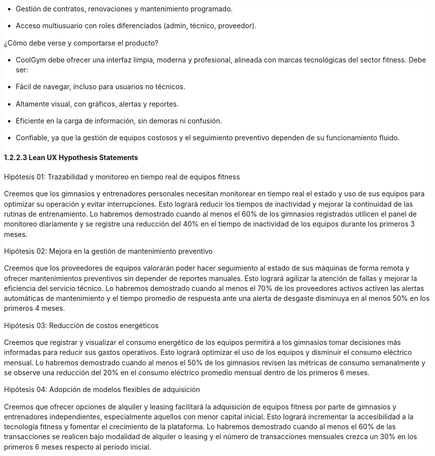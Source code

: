 * Gestión de contratos, renovaciones y mantenimiento programado.

* Acceso multiusuario con roles diferenciados (admin, técnico, proveedor).

¿Cómo debe verse y comportarse el producto?

* CoolGym debe ofrecer una interfaz limpia, moderna y profesional, alineada con marcas tecnológicas del sector fitness. Debe ser:

* Fácil de navegar, incluso para usuarios no técnicos.

* Altamente visual, con gráficos, alertas y reportes.

* Eficiente en la carga de información, sin demoras ni confusión.

* Confiable, ya que la gestión de equipos costosos y el seguimiento preventivo dependen de su funcionamiento fluido.


#### 1.2.2.3 Lean UX Hypothesis Statements

Hipótesis 01: Trazabilidad y monitoreo en tiempo real de equipos fitness

Creemos que los gimnasios y entrenadores personales necesitan monitorear en tiempo real el estado y uso de sus equipos para optimizar su operación y evitar interrupciones.
Esto logrará reducir los tiempos de inactividad y mejorar la continuidad de las rutinas de entrenamiento.
Lo habremos demostrado cuando al menos el 60% de los gimnasios registrados utilicen el panel de monitoreo diariamente y se registre una reducción del 40% en el tiempo de inactividad de los equipos durante los primeros 3 meses.

Hipótesis 02: Mejora en la gestión de mantenimiento preventivo

Creemos que los proveedores de equipos valorarán poder hacer seguimiento al estado de sus máquinas de forma remota y ofrecer mantenimientos preventivos sin depender de reportes manuales.
Esto logrará agilizar la atención de fallas y mejorar la eficiencia del servicio técnico.
Lo habremos demostrado cuando al menos el 70% de los proveedores activos activen las alertas automáticas de mantenimiento y el tiempo promedio de respuesta ante una alerta de desgaste disminuya en al menos 50% en los primeros 4 meses.

Hipótesis 03: Reducción de costos energéticos

Creemos que registrar y visualizar el consumo energético de los equipos permitirá a los gimnasios tomar decisiones más informadas para reducir sus gastos operativos.
Esto logrará optimizar el uso de los equipos y disminuir el consumo eléctrico mensual.
Lo habremos demostrado cuando al menos el 50% de los gimnasios revisen las métricas de consumo semanalmente y se observe una reducción del 20% en el consumo eléctrico promedio mensual dentro de los primeros 6 meses.

Hipótesis 04: Adopción de modelos flexibles de adquisición

Creemos que ofrecer opciones de alquiler y leasing facilitará la adquisición de equipos fitness por parte de gimnasios y entrenadores independientes, especialmente aquellos con menor capital inicial.
Esto logrará incrementar la accesibilidad a la tecnología fitness y fomentar el crecimiento de la plataforma.
Lo habremos demostrado cuando al menos el 60% de las transacciones se realicen bajo modalidad de alquiler o leasing y el número de transacciones mensuales crezca un 30% en los primeros 6 meses respecto al período inicial.

